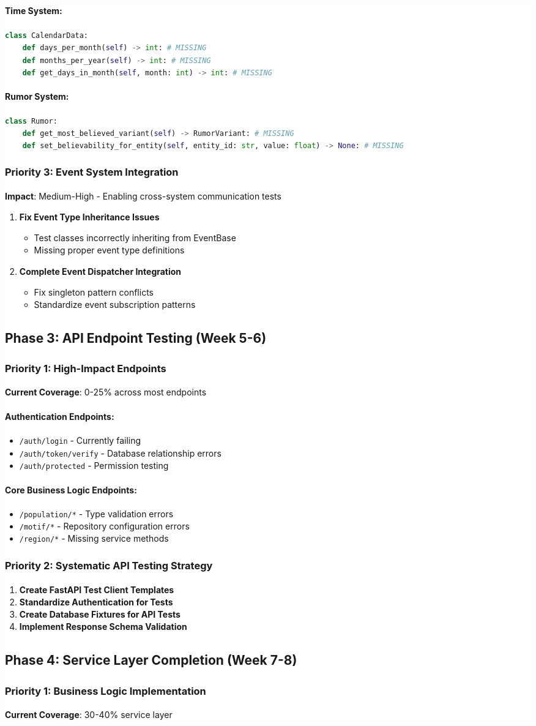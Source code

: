#### Time System:
```python
class CalendarData:
    def days_per_month(self) -> int: # MISSING
    def months_per_year(self) -> int: # MISSING  
    def get_days_in_month(self, month: int) -> int: # MISSING
```

#### Rumor System:
```python
class Rumor:
    def get_most_believed_variant(self) -> RumorVariant: # MISSING
    def set_believability_for_entity(self, entity_id: str, value: float) -> None: # MISSING
```

### Priority 3: Event System Integration
**Impact**: Medium-High - Enabling cross-system communication tests

1. **Fix Event Type Inheritance Issues**
   - Test classes incorrectly inheriting from EventBase
   - Missing proper event type definitions

2. **Complete Event Dispatcher Integration**
   - Fix singleton pattern conflicts
   - Standardize event subscription patterns

## Phase 3: API Endpoint Testing (Week 5-6)

### Priority 1: High-Impact Endpoints
**Current Coverage**: 0-25% across most endpoints

#### Authentication Endpoints:
- `/auth/login` - Currently failing
- `/auth/token/verify` - Database relationship errors
- `/auth/protected` - Permission testing

#### Core Business Logic Endpoints:
- `/population/*` - Type validation errors  
- `/motif/*` - Repository configuration errors
- `/region/*` - Missing service methods

### Priority 2: Systematic API Testing Strategy
1. **Create FastAPI Test Client Templates**
2. **Standardize Authentication for Tests** 
3. **Create Database Fixtures for API Tests**
4. **Implement Response Schema Validation**

## Phase 4: Service Layer Completion (Week 7-8)

### Priority 1: Business Logic Implementation
**Current Coverage**: 30-40% service layer

